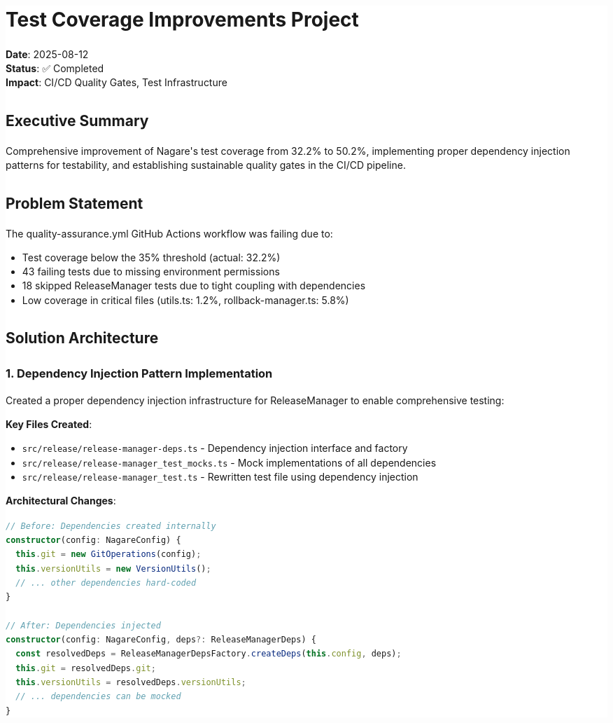 # Test Coverage Improvements Project

**Date**: 2025-08-12\
**Status**: ✅ Completed\
**Impact**: CI/CD Quality Gates, Test Infrastructure

## Executive Summary

Comprehensive improvement of Nagare's test coverage from 32.2% to 50.2%, implementing proper dependency injection
patterns for testability, and establishing sustainable quality gates in the CI/CD pipeline.

## Problem Statement

The quality-assurance.yml GitHub Actions workflow was failing due to:

- Test coverage below the 35% threshold (actual: 32.2%)
- 43 failing tests due to missing environment permissions
- 18 skipped ReleaseManager tests due to tight coupling with dependencies
- Low coverage in critical files (utils.ts: 1.2%, rollback-manager.ts: 5.8%)

## Solution Architecture

### 1. Dependency Injection Pattern Implementation

Created a proper dependency injection infrastructure for ReleaseManager to enable comprehensive testing:

**Key Files Created**:

- `src/release/release-manager-deps.ts` - Dependency injection interface and factory
- `src/release/release-manager_test_mocks.ts` - Mock implementations of all dependencies
- `src/release/release-manager_test.ts` - Rewritten test file using dependency injection

**Architectural Changes**:

```typescript
// Before: Dependencies created internally
constructor(config: NagareConfig) {
  this.git = new GitOperations(config);
  this.versionUtils = new VersionUtils();
  // ... other dependencies hard-coded
}

// After: Dependencies injected
constructor(config: NagareConfig, deps?: ReleaseManagerDeps) {
  const resolvedDeps = ReleaseManagerDepsFactory.createDeps(this.config, deps);
  this.git = resolvedDeps.git;
  this.versionUtils = resolvedDeps.versionUtils;
  // ... dependencies can be mocked
}
```
